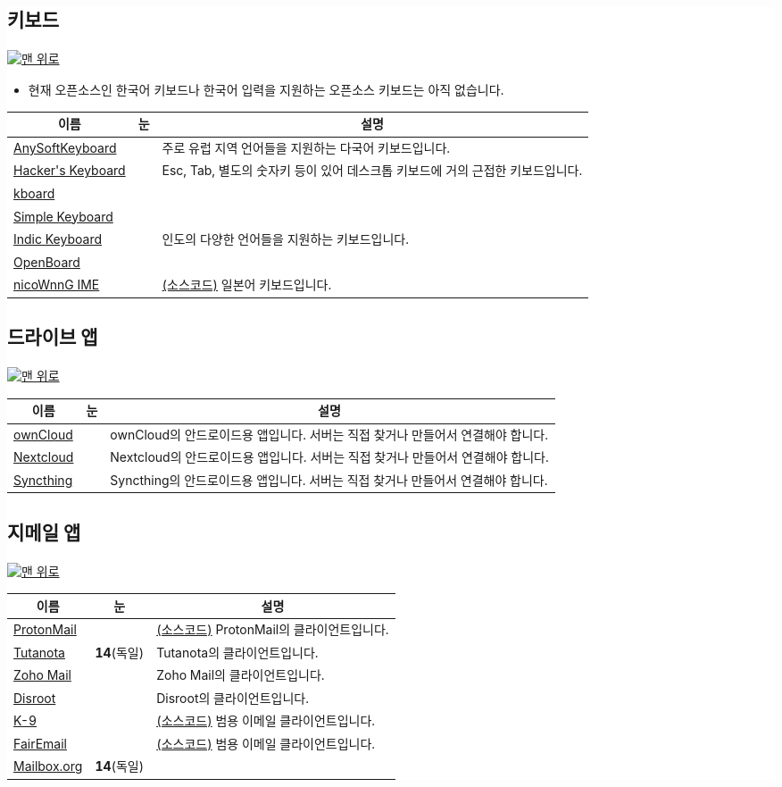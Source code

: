 
## 키보드
[![맨 위로](https://img.shields.io/badge/Back%20to%20top-lightgrey?style=flat-square)](#순서)

- 현재 오픈소스인 한국어 키보드나 한국어 입력을 지원하는 오픈소스 키보드는 아직 없습니다.

| 이름 | 눈 | 설명 |
| ---- | ---- | ----------- |
| [AnySoftKeyboard](https://anysoftkeyboard.github.io/) | | 주로 유럽 지역 언어들을 지원하는 다국어 키보드입니다. |
| [Hacker's Keyboard](https://github.com/klausw/hackerskeyboard) | | Esc, Tab, 별도의 숫자키 등이 있어 데스크톱 키보드에 거의 근접한 키보드입니다. |
| [kboard](https://github.com/adgad/kboard) | | |
| [Simple Keyboard](https://github.com/rkkr/simple-keyboard) | | |
| [Indic Keyboard](https://gitlab.com/indicproject/indic-keyboard) | | 인도의 다양한 언어들을 지원하는 키보드입니다. |
| [OpenBoard](https://github.com/dslul/openboard) | | |
| [nicoWnnG IME](http://gorry.haun.org/android/nicownng/) | | [(소스코드)](http://gorry.haun.org/android/nicownng/dist/old/) 일본어 키보드입니다. |


## 드라이브 앱
[![맨 위로](https://img.shields.io/badge/Back%20to%20top-lightgrey?style=flat-square)](#순서)

| 이름 | 눈 | 설명 |
| ---- | ---- | ----------- |
| [ownCloud](https://github.com/owncloud/android) | | ownCloud의 안드로이드용 앱입니다. 서버는 직접 찾거나 만들어서 연결해야 합니다. |
| [Nextcloud](https://github.com/nextcloud/android) | | Nextcloud의 안드로이드용 앱입니다. 서버는 직접 찾거나 만들어서 연결해야 합니다. |
| [Syncthing](https://github.com/syncthing/syncthing-android) | | Syncthing의 안드로이드용 앱입니다. 서버는 직접 찾거나 만들어서 연결해야 합니다. |


## 지메일 앱
[![맨 위로](https://img.shields.io/badge/Back%20to%20top-lightgrey?style=flat-square)](#순서)

| 이름 | 눈 | 설명 |
| ---- | ---- | ----------- |
| [ProtonMail](https://protonmail.com/support/knowledge-base/android/) | | [(소스코드)](https://github.com/ProtonMail/WebClient) ProtonMail의 클라이언트입니다. |
| [Tutanota](https://www.tutanota.com/) | **14**(독일) | Tutanota의 클라이언트입니다. |
| [Zoho Mail](https://www.zoho.com/mail/ios-android-apps.html) | | Zoho Mail의 클라이언트입니다. |
| [Disroot](https://disroot.org/) | | Disroot의 클라이언트입니다. |
| [K-9](https://k9mail.github.io/) | | [(소스코드)](https://github.com/k9mail/k-9) 범용 이메일 클라이언트입니다. |
| [FairEmail](https://email.faircode.eu/) | | [(소스코드)](https://github.com/M66B/FairEmail) 범용 이메일 클라이언트입니다. |
| [Mailbox.org](https://mailbox.org/) | **14**(독일) | |

